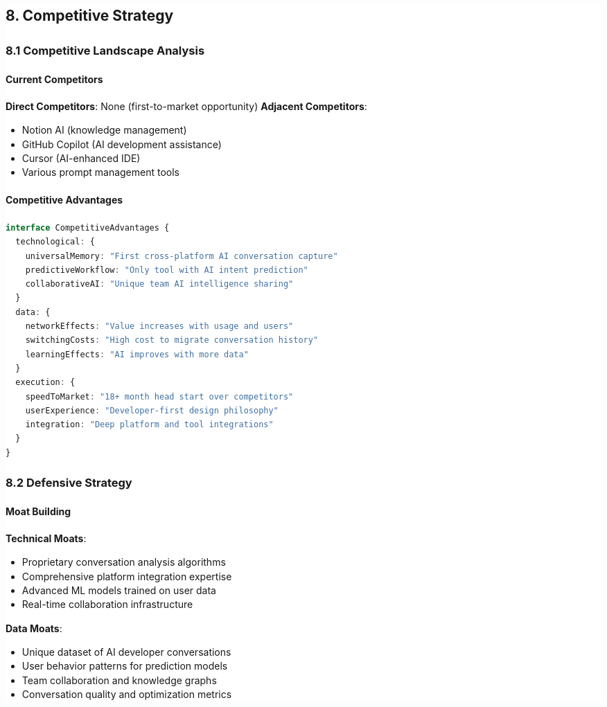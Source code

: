 
## 8. Competitive Strategy

### 8.1 Competitive Landscape Analysis

#### Current Competitors

**Direct Competitors**: None (first-to-market opportunity)
**Adjacent Competitors**:

- Notion AI (knowledge management)
- GitHub Copilot (AI development assistance)
- Cursor (AI-enhanced IDE)
- Various prompt management tools

#### Competitive Advantages

```typescript
interface CompetitiveAdvantages {
  technological: {
    universalMemory: "First cross-platform AI conversation capture"
    predictiveWorkflow: "Only tool with AI intent prediction"
    collaborativeAI: "Unique team AI intelligence sharing"
  }
  data: {
    networkEffects: "Value increases with usage and users"
    switchingCosts: "High cost to migrate conversation history"
    learningEffects: "AI improves with more data"
  }
  execution: {
    speedToMarket: "18+ month head start over competitors"
    userExperience: "Developer-first design philosophy"
    integration: "Deep platform and tool integrations"
  }
}
```

### 8.2 Defensive Strategy

#### Moat Building

**Technical Moats**:

- Proprietary conversation analysis algorithms
- Comprehensive platform integration expertise
- Advanced ML models trained on user data
- Real-time collaboration infrastructure

**Data Moats**:

- Unique dataset of AI developer conversations
- User behavior patterns for prediction models
- Team collaboration and knowledge graphs
- Conversation quality and optimization metrics
